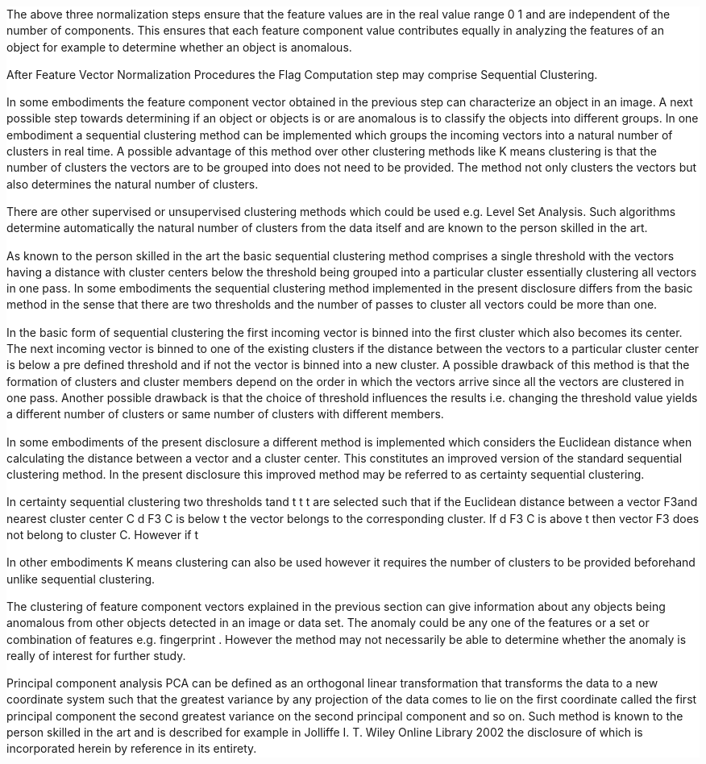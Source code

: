 The above three normalization steps ensure that the feature values are in the real value range 0 1 and are independent of the number of components. This ensures that each feature component value contributes equally in analyzing the features of an object for example to determine whether an object is anomalous.

After Feature Vector Normalization Procedures the Flag Computation step may comprise Sequential Clustering.

In some embodiments the feature component vector obtained in the previous step can characterize an object in an image. A next possible step towards determining if an object or objects is or are anomalous is to classify the objects into different groups. In one embodiment a sequential clustering method can be implemented which groups the incoming vectors into a natural number of clusters in real time. A possible advantage of this method over other clustering methods like K means clustering is that the number of clusters the vectors are to be grouped into does not need to be provided. The method not only clusters the vectors but also determines the natural number of clusters.

There are other supervised or unsupervised clustering methods which could be used e.g. Level Set Analysis. Such algorithms determine automatically the natural number of clusters from the data itself and are known to the person skilled in the art.

As known to the person skilled in the art the basic sequential clustering method comprises a single threshold with the vectors having a distance with cluster centers below the threshold being grouped into a particular cluster essentially clustering all vectors in one pass. In some embodiments the sequential clustering method implemented in the present disclosure differs from the basic method in the sense that there are two thresholds and the number of passes to cluster all vectors could be more than one.

In the basic form of sequential clustering the first incoming vector is binned into the first cluster which also becomes its center. The next incoming vector is binned to one of the existing clusters if the distance between the vectors to a particular cluster center is below a pre defined threshold and if not the vector is binned into a new cluster. A possible drawback of this method is that the formation of clusters and cluster members depend on the order in which the vectors arrive since all the vectors are clustered in one pass. Another possible drawback is that the choice of threshold influences the results i.e. changing the threshold value yields a different number of clusters or same number of clusters with different members.

In some embodiments of the present disclosure a different method is implemented which considers the Euclidean distance when calculating the distance between a vector and a cluster center. This constitutes an improved version of the standard sequential clustering method. In the present disclosure this improved method may be referred to as certainty sequential clustering.

In certainty sequential clustering two thresholds tand t t t are selected such that if the Euclidean distance between a vector F3and nearest cluster center C d F3 C is below t the vector belongs to the corresponding cluster. If d F3 C is above t then vector F3 does not belong to cluster C. However if t

In other embodiments K means clustering can also be used however it requires the number of clusters to be provided beforehand unlike sequential clustering.

The clustering of feature component vectors explained in the previous section can give information about any objects being anomalous from other objects detected in an image or data set. The anomaly could be any one of the features or a set or combination of features e.g. fingerprint . However the method may not necessarily be able to determine whether the anomaly is really of interest for further study.

Principal component analysis PCA can be defined as an orthogonal linear transformation that transforms the data to a new coordinate system such that the greatest variance by any projection of the data comes to lie on the first coordinate called the first principal component the second greatest variance on the second principal component and so on. Such method is known to the person skilled in the art and is described for example in Jolliffe I. T. Wiley Online Library 2002 the disclosure of which is incorporated herein by reference in its entirety.

